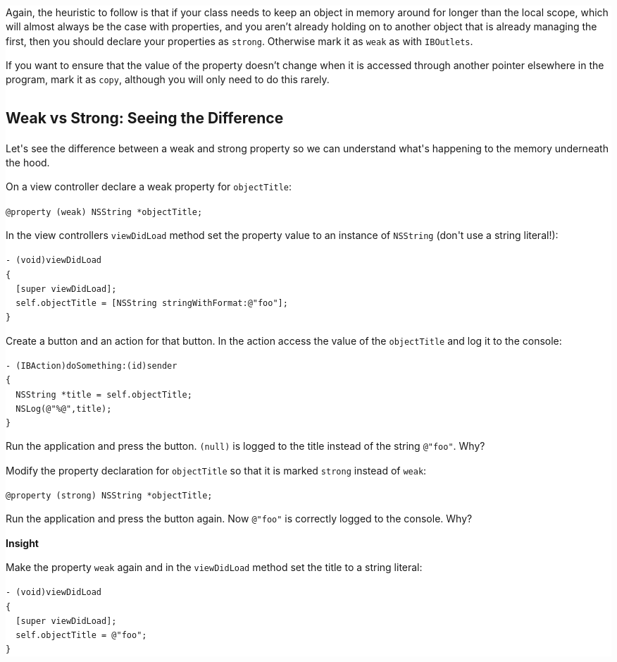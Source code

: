 Again, the heuristic to follow is that if your class needs to keep an object in memory around for longer than the local scope, which will almost always be the case with properties, and you aren’t already holding on to another object that is already managing the first, then you should declare your properties as `strong`. Otherwise mark it as `weak` as with `IBOutlets`.

If you want to ensure that the value of the property doesn’t change when it is accessed through another pointer elsewhere in the program, mark it as `copy`, although you will only need to do this rarely.

## Weak vs Strong: Seeing the Difference

Let's see the difference between a weak and strong property so we can understand what's happening to the memory underneath the hood.

On a view controller declare a weak property for `objectTitle`:

```
@property (weak) NSString *objectTitle;
```

In the view controllers `viewDidLoad` method set the property value to an instance of `NSString` (don't use a string literal!):

```
- (void)viewDidLoad
{
  [super viewDidLoad];
  self.objectTitle = [NSString stringWithFormat:@"foo"];
}
```

Create a button and an action for that button. In the action access the value of the `objectTitle` and log it to the console:

```
- (IBAction)doSomething:(id)sender
{
  NSString *title = self.objectTitle;
  NSLog(@"%@",title);
}
```

Run the application and press the button. `(null)` is logged to the title instead of the string `@"foo"`. Why?

Modify the property declaration for `objectTitle` so that it is marked  `strong` instead of `weak`:

```
@property (strong) NSString *objectTitle;
```

Run the application and press the button again. Now `@"foo"` is correctly logged to the console. Why?

**Insight**

Make the property `weak` again and in the `viewDidLoad` method set the title to a string literal:

```
- (void)viewDidLoad
{
  [super viewDidLoad];
  self.objectTitle = @"foo";
}
```

